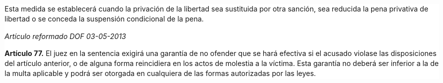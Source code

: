 Esta medida se establecerá cuando la privación de la libertad sea sustituida por otra sanción, sea reducida la pena privativa de libertad o se conceda la suspensión condicional de la pena.

*Artículo reformado DOF 03-05-2013*

**Artículo 77.** El juez en la sentencia exigirá una garantía de no ofender que se hará efectiva si el acusado violase las disposiciones del artículo anterior, o de alguna forma reincidiera en los actos de molestia a la víctima. Esta garantía no deberá ser inferior a la de la multa aplicable y podrá ser otorgada en cualquiera de las formas autorizadas por las leyes.

